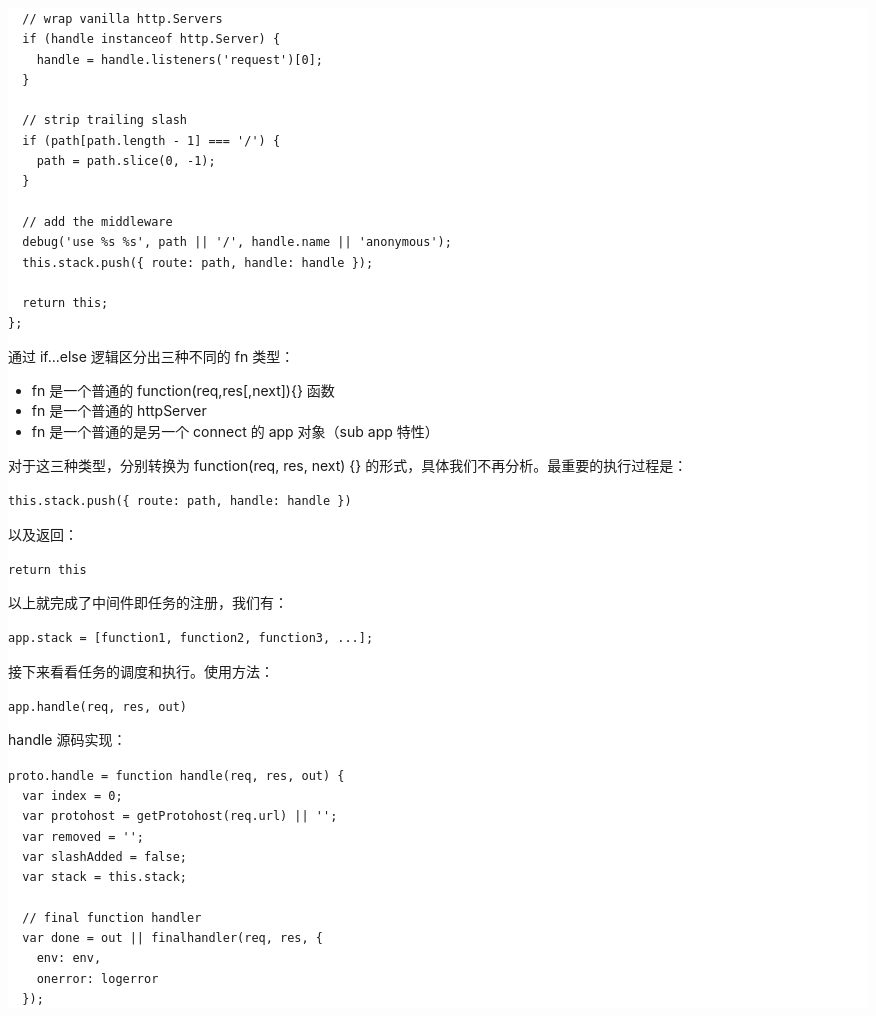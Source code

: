       // wrap vanilla http.Servers
      if (handle instanceof http.Server) {
        handle = handle.listeners('request')[0];
      }
    
      // strip trailing slash
      if (path[path.length - 1] === '/') {
        path = path.slice(0, -1);
      }
    
      // add the middleware
      debug('use %s %s', path || '/', handle.name || 'anonymous');
      this.stack.push({ route: path, handle: handle });
    
      return this;
    };
    

通过 if...else 逻辑区分出三种不同的 fn 类型：

  * fn 是一个普通的 function(req,res[,next]){} 函数
  * fn 是一个普通的 httpServer
  * fn 是一个普通的是另一个 connect 的 app 对象（sub app 特性）

对于这三种类型，分别转换为 function(req, res, next) {} 的形式，具体我们不再分析。最重要的执行过程是：

    
    
    this.stack.push({ route: path, handle: handle })
    

以及返回：

    
    
    return this
    

以上就完成了中间件即任务的注册，我们有：

    
    
    app.stack = [function1, function2, function3, ...];
    

接下来看看任务的调度和执行。使用方法：

    
    
    app.handle(req, res, out)
    

handle 源码实现：

    
    
    proto.handle = function handle(req, res, out) {
      var index = 0;
      var protohost = getProtohost(req.url) || '';
      var removed = '';
      var slashAdded = false;
      var stack = this.stack;
    
      // final function handler
      var done = out || finalhandler(req, res, {
        env: env,
        onerror: logerror
      });
    